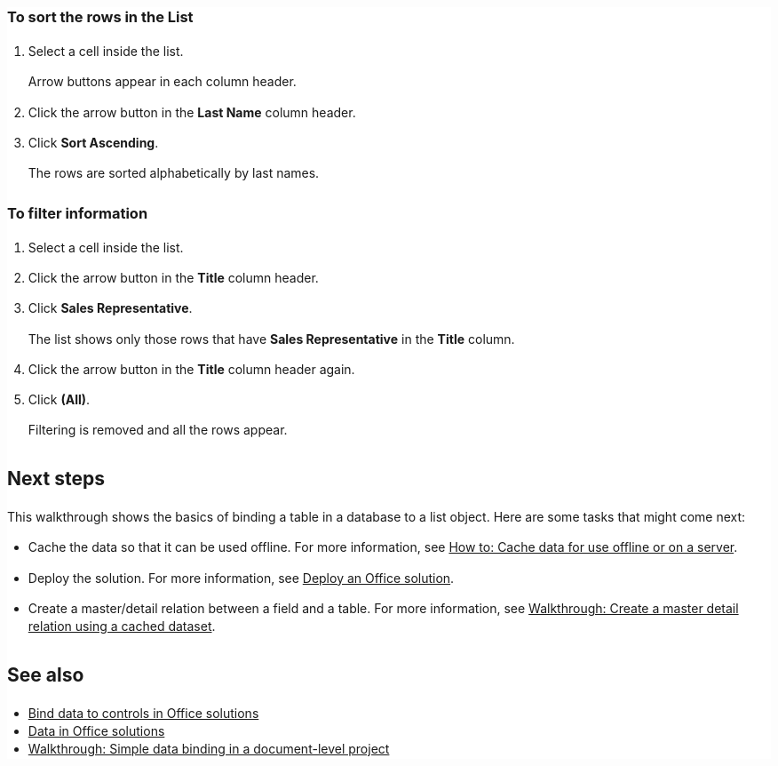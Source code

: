 ### To sort the rows in the List

1. Select a cell inside the list.

     Arrow buttons appear in each column header.

2. Click the arrow button in the **Last Name** column header.

3. Click **Sort Ascending**.

     The rows are sorted alphabetically by last names.

### To filter information

1. Select a cell inside the list.

2. Click the arrow button in the **Title** column header.

3. Click **Sales Representative**.

     The list shows only those rows that have **Sales Representative** in the **Title** column.

4. Click the arrow button in the **Title** column header again.

5. Click **(All)**.

     Filtering is removed and all the rows appear.

## Next steps
 This walkthrough shows the basics of binding a table in a database to a list object. Here are some tasks that might come next:

- Cache the data so that it can be used offline. For more information, see [How to: Cache data for use offline or on a server](../vsto/how-to-cache-data-for-use-offline-or-on-a-server.md).

- Deploy the solution. For more information, see [Deploy an Office solution](../vsto/deploying-an-office-solution.md).

- Create a master/detail relation between a field and a table. For more information, see [Walkthrough: Create a master detail relation using a cached dataset](../vsto/walkthrough-creating-a-master-detail-relation-using-a-cached-dataset.md).

## See also
- [Bind data to controls in Office solutions](../vsto/binding-data-to-controls-in-office-solutions.md)
- [Data in Office solutions](../vsto/data-in-office-solutions.md)
- [Walkthrough: Simple data binding in a document-level project](../vsto/walkthrough-simple-data-binding-in-a-document-level-project.md)
